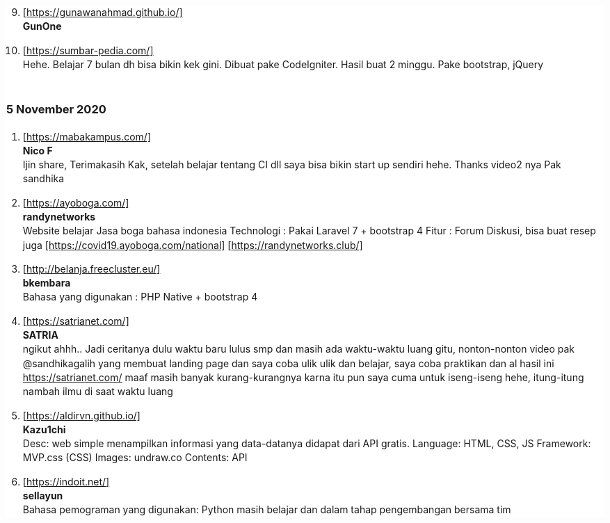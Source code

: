 9. [https://gunawanahmad.github.io/]  
   **GunOne**
   <br/>

10. [https://sumbar-pedia.com/]  
    Hehe. Belajar 7 bulan dh bisa bikin kek gini.
    Dibuat pake CodeIgniter. Hasil buat 2 minggu. Pake bootstrap, jQuery
    <br/><br/>

### 5 November 2020

1. [https://mabakampus.com/]  
   **Nico F**  
   Ijin share, Terimakasih Kak, setelah belajar tentang CI dll saya bisa bikin start up sendiri hehe. Thanks video2 nya Pak sandhika
   <br/>

2. [https://ayoboga.com/]  
   **randynetworks**  
   Website belajar Jasa boga bahasa indonesia
   Technologi : Pakai Laravel 7 + bootstrap 4
   Fitur : Forum Diskusi, bisa buat resep juga
   [https://covid19.ayoboga.com/national]
   [https://randynetworks.club/]
   <br/>

3. [http://belanja.freecluster.eu/]  
   **bkembara**  
   Bahasa yang digunakan : PHP Native + bootstrap 4
   <br/>

5. [https://satrianet.com/]  
   **SATRIA**  
   ngikut ahhh..
   Jadi ceritanya dulu waktu baru lulus smp dan masih ada waktu-waktu luang gitu, nonton-nonton video pak @sandhikagalih yang membuat landing page dan saya coba ulik ulik dan belajar, saya coba praktikan dan al hasil ini https://satrianet.com/ maaf masih banyak kurang-kurangnya karna itu pun saya cuma untuk iseng-iseng hehe, itung-itung nambah ilmu di saat waktu luang
   <br/>

6. [https://aldirvn.github.io/]  
   **Kazu1chi**  
   Desc: web simple menampilkan informasi yang data-datanya didapat dari API gratis.
   Language: HTML, CSS, JS
   Framework: MVP.css (CSS)
   Images: undraw.co
   Contents: API
   <br/>

7. [https://indoit.net/]  
   **sellayun**  
   Bahasa pemograman yang digunakan: Python
   masih belajar dan dalam tahap pengembangan bersama tim
   <br/>
